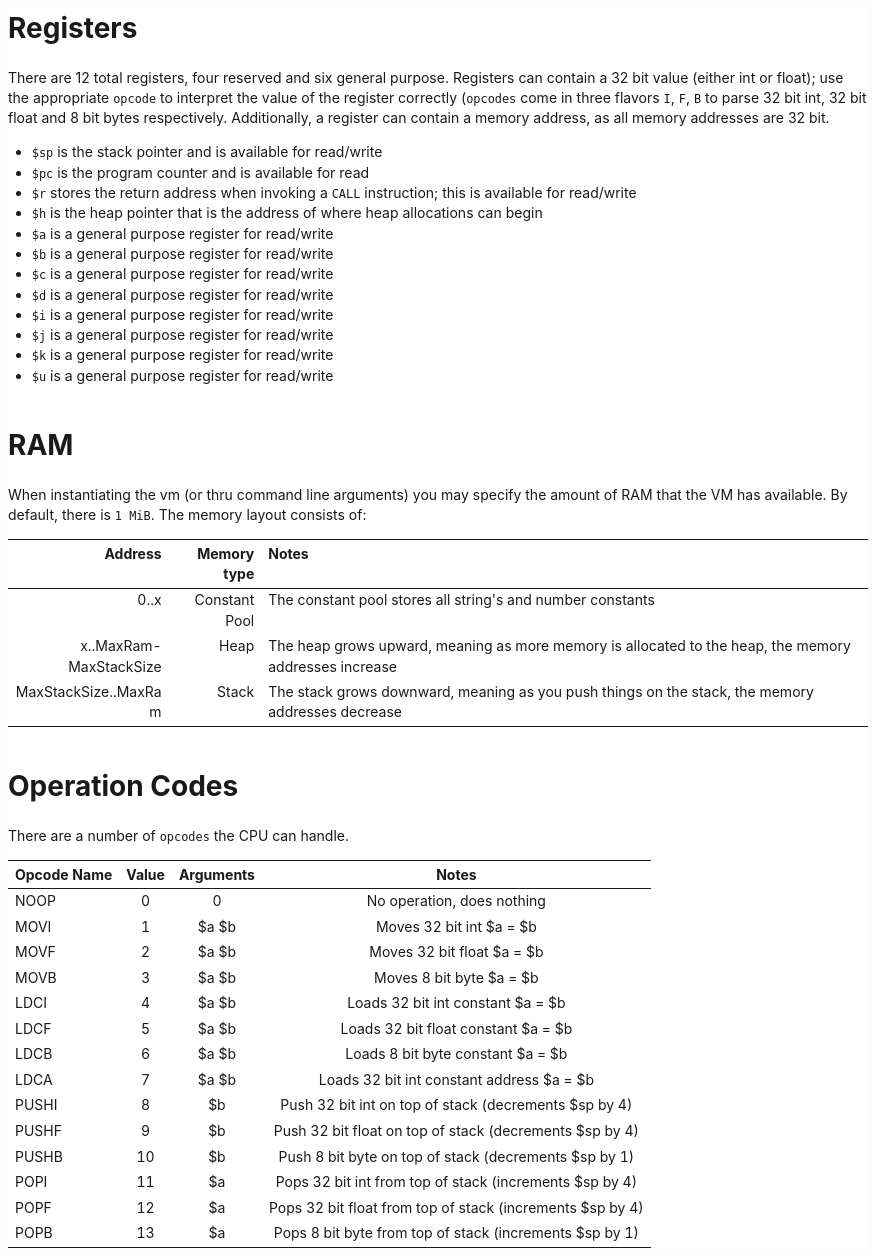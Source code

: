 Registers
==
There are 12 total registers, four reserved and six general purpose.  Registers can contain a 32 bit value (either int or float); use the appropriate `opcode` to interpret the value of the register correctly (`opcodes` come in three flavors `I`, `F`, `B` to parse 32 bit int, 32 bit float and 8 bit bytes respectively.  Additionally, a register can contain a memory address, as all memory addresses are 32 bit.

* `$sp` is the stack pointer and is available for read/write
* `$pc` is the program counter and is available for read
* `$r` stores the return address when invoking a `CALL` instruction; this is available for read/write
* `$h` is the heap pointer that is the address of where heap allocations can begin
* `$a` is a general purpose register for read/write
* `$b` is a general purpose register for read/write
* `$c` is a general purpose register for read/write
* `$d` is a general purpose register for read/write
* `$i` is a general purpose register for read/write
* `$j` is a general purpose register for read/write
* `$k` is a general purpose register for read/write
* `$u` is a general purpose register for read/write

RAM
==
When instantiating the vm (or thru command line arguments) you may specify the amount of RAM that the VM has available.  By default, there is `1 MiB`.  The memory layout consists of:

| Address | Memory type | Notes |
|--------:|------------:|:------|
| 0..x    | Constant Pool | The constant pool stores all string's and number constants |
| x..MaxRam-MaxStackSize | Heap | The heap grows upward, meaning as more memory is allocated to the heap, the memory addresses increase |
| MaxStackSize..MaxRam | Stack | The stack grows downward, meaning as you push things on the stack, the memory addresses decrease |


Operation Codes
==
There are a number of `opcodes` the CPU can handle.

| Opcode Name  | Value | Arguments | Notes                     |
|--------------|:-----:|:---------:|:-------------------------:|
| NOOP         | 0     | 0         | No operation, does nothing|
| MOVI         | 1     | $a $b     | Moves 32 bit int $a = $b  |
| MOVF         | 2     | $a $b     | Moves 32 bit float $a = $b |
| MOVB         | 3     | $a $b     | Moves 8 bit byte $a = $b  |
| LDCI         | 4     | $a $b     | Loads 32 bit int constant $a = $b |
| LDCF         | 5     | $a $b     | Loads 32 bit float constant $a = $b |
| LDCB         | 6     | $a $b     | Loads 8 bit byte constant $a = $b |
| LDCA         | 7     | $a $b     | Loads 32 bit int constant address $a = $b |
| PUSHI        | 8     | $b        | Push 32 bit int on top of stack (decrements $sp by 4) |
| PUSHF        | 9     | $b        | Push 32 bit float on top of stack (decrements $sp by 4) |
| PUSHB        | 10    | $b        | Push 8 bit byte on top of stack (decrements $sp by 1) |
| POPI         | 11    | $a        | Pops 32 bit int from top of stack (increments $sp by 4) |
| POPF         | 12    | $a        | Pops 32 bit float from top of stack (increments $sp by 4) |
| POPB         | 13    | $a        | Pops 8 bit byte from top of stack (increments $sp by 1) |